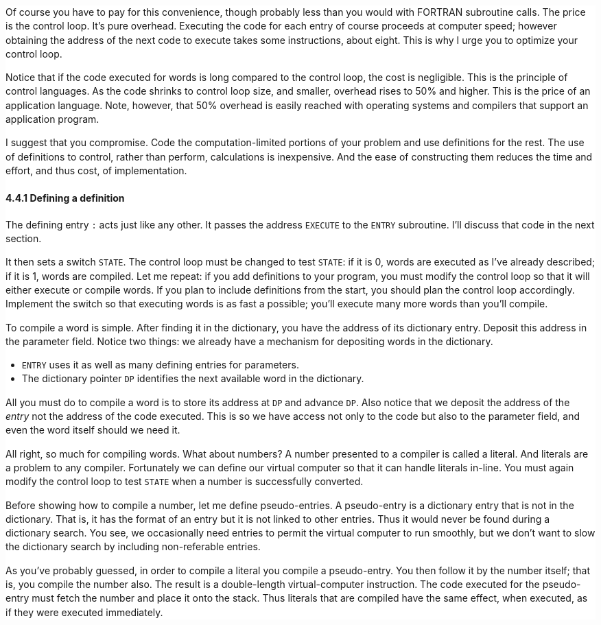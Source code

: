 Of course you have to pay for this convenience, though probably less than you would with <span class="small-caps">FORTRAN</span> subroutine calls. The price is the control loop. It’s pure overhead. Executing the code for each entry of course proceeds at computer speed; however obtaining the address of the next code to execute takes some instructions, about eight. This is why I urge you to optimize your control loop.

Notice that if the code executed for words is long compared to the control loop, the cost is negligible. This is the principle of control languages. As the code shrinks to control loop size, and smaller, overhead rises to 50% and higher. This is the price of an application language. Note, however, that 50% overhead is easily reached with operating systems and compilers that support an application program.

I suggest that you compromise. Code the computation-limited portions of your problem and use definitions for the rest. The use of definitions to control, rather than perform, calculations is inexpensive. And the ease of constructing them reduces the time and effort, and thus cost, of implementation.


#### 4.4.1 Defining a definition

The defining entry `:` acts just like any other. It passes the address `EXECUTE` to the `ENTRY` subroutine. I’ll discuss that code in the next section.

It then sets a switch `STATE`. The control loop must be changed to test `STATE`: if it is 0, words are executed as I’ve already described; if it is 1, words are compiled. Let me repeat: if you add definitions to your program, you must modify the control loop so that it will either execute or compile words. If you plan to include definitions from the start, you should plan the control loop accordingly. Implement the switch so that executing words is as fast a possible; you’ll execute many more words than you’ll compile.

To compile a word is simple. After finding it in the dictionary, you have the address of its dictionary entry. Deposit this address in the parameter field. Notice two things: we already have a mechanism for depositing words in the dictionary.

-   `ENTRY` uses it as well as many defining entries for parameters.
-   The dictionary pointer `DP` identifies the next available word in the dictionary.

All you must do to compile a word is to store its address at `DP` and advance `DP`. Also notice that we deposit the address of the *entry* not the address of the code executed. This is so we have access not only to the code but also to the parameter field, and even the word itself should we need it.

All right, so much for compiling words. What about numbers? A number presented to a compiler is called a literal. And literals are a problem to any compiler. Fortunately we can define our virtual computer so that it can handle literals in-line. You must again modify the control loop to test `STATE` when a number is successfully converted.

Before showing how to compile a number, let me define pseudo-entries. A pseudo-entry is a dictionary entry that is not in the dictionary. That is, it has the format of an entry but it is not linked to other entries. Thus it would never be found during a dictionary search. You see, we occasionally need entries to permit the virtual computer to run smoothly, but we don’t want to slow the dictionary search by including non-referable entries.

As you’ve probably guessed, in order to compile a literal you compile a pseudo-entry. You then follow it by the number itself; that is, you compile the number also. The result is a double-length virtual-computer instruction. The code executed for the pseudo-entry must fetch the number and place it onto the stack. Thus literals that are compiled have the same effect, when executed, as if they were executed immediately.

